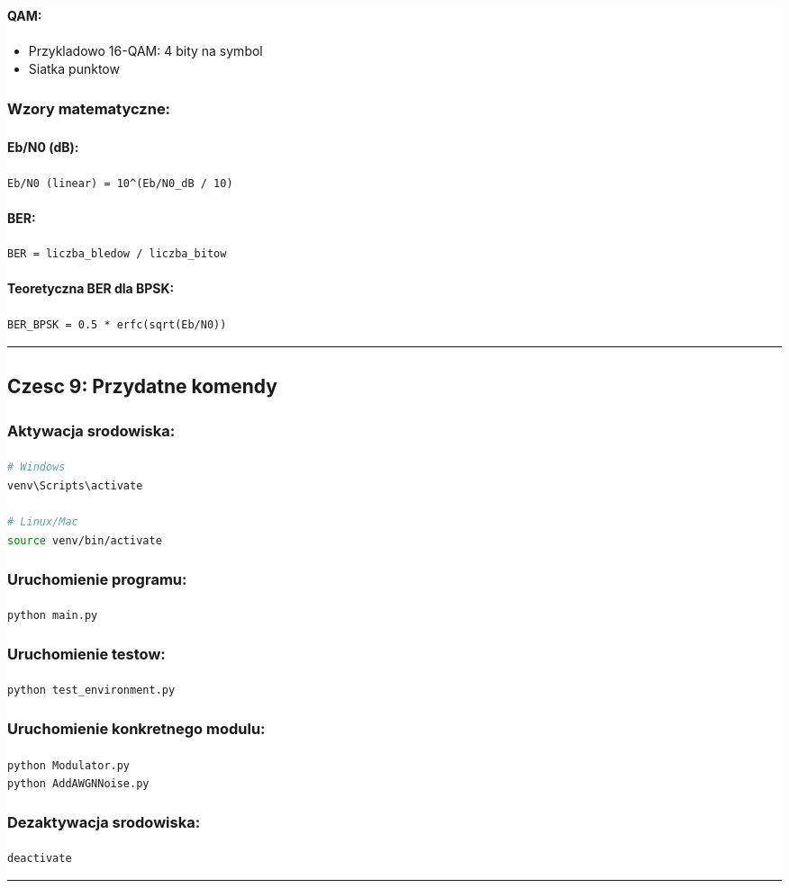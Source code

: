 #### QAM:
- Przykladowo 16-QAM: 4 bity na symbol
- Siatka punktow

### Wzory matematyczne:

#### Eb/N0 (dB):
```
Eb/N0 (linear) = 10^(Eb/N0_dB / 10)
```

#### BER:
```
BER = liczba_bledow / liczba_bitow
```

#### Teoretyczna BER dla BPSK:
```
BER_BPSK = 0.5 * erfc(sqrt(Eb/N0))
```

---

## Czesc 9: Przydatne komendy

### Aktywacja srodowiska:
```bash
# Windows
venv\Scripts\activate

# Linux/Mac
source venv/bin/activate
```

### Uruchomienie programu:
```bash
python main.py
```

### Uruchomienie testow:
```bash
python test_environment.py
```

### Uruchomienie konkretnego modulu:
```bash
python Modulator.py
python AddAWGNNoise.py
```

### Dezaktywacja srodowiska:
```bash
deactivate
```

---